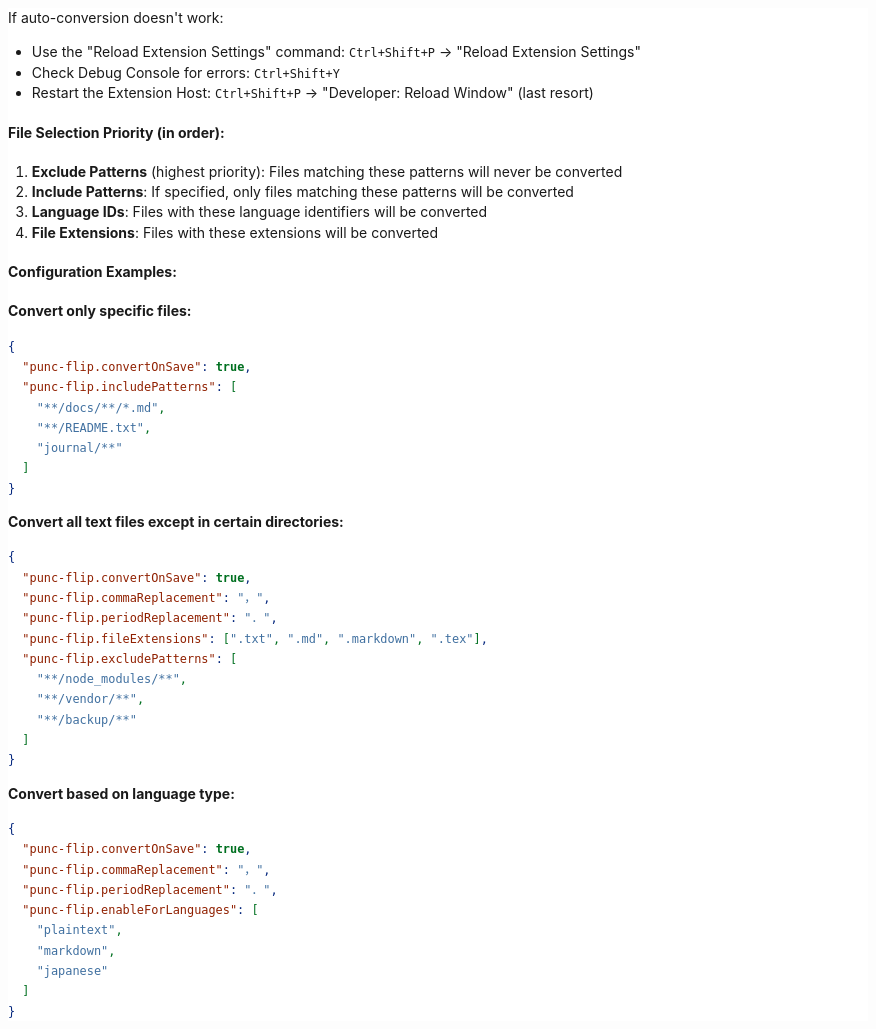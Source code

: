 If auto-conversion doesn't work:
- Use the "Reload Extension Settings" command: `Ctrl+Shift+P` → "Reload Extension Settings"
- Check Debug Console for errors: `Ctrl+Shift+Y`
- Restart the Extension Host: `Ctrl+Shift+P` → "Developer: Reload Window" (last resort)

#### File Selection Priority (in order):
1. **Exclude Patterns** (highest priority): Files matching these patterns will never be converted
2. **Include Patterns**: If specified, only files matching these patterns will be converted
3. **Language IDs**: Files with these language identifiers will be converted
4. **File Extensions**: Files with these extensions will be converted

#### Configuration Examples:

**Convert only specific files:**
```json
{
  "punc-flip.convertOnSave": true,
  "punc-flip.includePatterns": [
    "**/docs/**/*.md",
    "**/README.txt",
    "journal/**"
  ]
}
```

**Convert all text files except in certain directories:**
```json
{
  "punc-flip.convertOnSave": true,
  "punc-flip.commaReplacement": "，",
  "punc-flip.periodReplacement": "．",
  "punc-flip.fileExtensions": [".txt", ".md", ".markdown", ".tex"],
  "punc-flip.excludePatterns": [
    "**/node_modules/**",
    "**/vendor/**",
    "**/backup/**"
  ]
}
```

**Convert based on language type:**
```json
{
  "punc-flip.convertOnSave": true,
  "punc-flip.commaReplacement": "，",
  "punc-flip.periodReplacement": "．",
  "punc-flip.enableForLanguages": [
    "plaintext",
    "markdown",
    "japanese"
  ]
}
```
